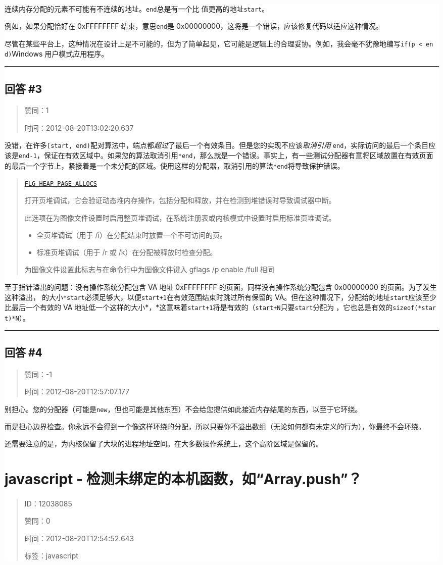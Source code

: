 连续内存分配的元素不可能有不连续的地址。`end`总是有一个比 值更高的地址`start`。

例如，如果分配恰好在 0xFFFFFFFF 结束，意思`end`是 0x00000000，这将是一个错误，应该修复代码以适应这种情况。

尽管在某些平台上，这种情况在设计上是不可能的，但为了简单起见，它可能是逻辑上的合理妥协。例如，我会毫不犹豫地编写`if(p < end)`Windows 用户模式应用程序。

* * *

## 回答 #3

> 赞同：1
> 
> 时间：2012-08-20T13:02:20.637

没错，在许多`[start, end)`配对算法中，端点都*超过*了最后一个有效条目。但是您的实现不应该*取消引用* `end`，实际访问的最后一个条目应该是`end-1`，保证在有效区域中。如果您的算法取消引用`*end`，那么就是一个错误。事实上，有一些测试分配器有意将区域放置在有效页面的最后一个字节上，紧接着是一个未分配的区域。使用这样的分配器，取消引用的算法`*end`将导致保护错误。

> [`FLG_HEAP_PAGE_ALLOCS`](http://technet.microsoft.com/en-us/library/cc779664%28v=ws.10%29)
> 
> 打开页堆调试，它会验证动态堆内存操作，包括分配和释放，并在检测到堆错误时导致调试器中断。
> 
> 此选项在为图像文件设置时启用整页堆调试，在系统注册表或内核模式中设置时启用标准页堆调试。
> 
> *   全页堆调试（用于 /i）在分配结束时放置一个不可访问的页。
>     
>     
> *   标准页堆调试（用于 /r 或 /k）在分配被释放时检查分配。
>     
>     
> 
> 为图像文件设置此标志与在命令行中为图像文件键入 gflags /p enable /full 相同

至于指针溢出的问题：没有操作系统分配包含 VA 地址 0xFFFFFFFF 的页面，同样没有操作系统分配包含 0x00000000 的页面。为了发生这种溢出， 的大小`*start`必须足够大，以便`start+1`在有效范围结束时跳过所有保留的 VA。但在这种情况下，分配给的地址`start`应该至少比最后一个有效的 VA 地址低一个这样的大小*，*这意味着`start+1`将是有效的（`start+N`只要`start`分配为 ，它也总是有效的`sizeof(*start)*N`）。

* * *

## 回答 #4

> 赞同：-1
> 
> 时间：2012-08-20T12:57:07.177

别担心。您的分配器（可能是`new`，但也可能是其他东西）不会给您提供如此接近内存结尾的东西，以至于它环绕。

而是担心边界检查。你永远不会得到一个像这样环绕的分配，所以只要你不溢出数组（无论如何都有未定义的行为），你最终不会环绕。

还需要注意的是，为内核保留了大块的进程地址空间。在大多数操作系统上，这个高阶区域是保留的。

# javascript - 检测未绑定的本机函数，如“Array.push”？

> ID：12038085
> 
> 赞同：0
> 
> 时间：2012-08-20T12:54:52.643
> 
> 标签：javascript
